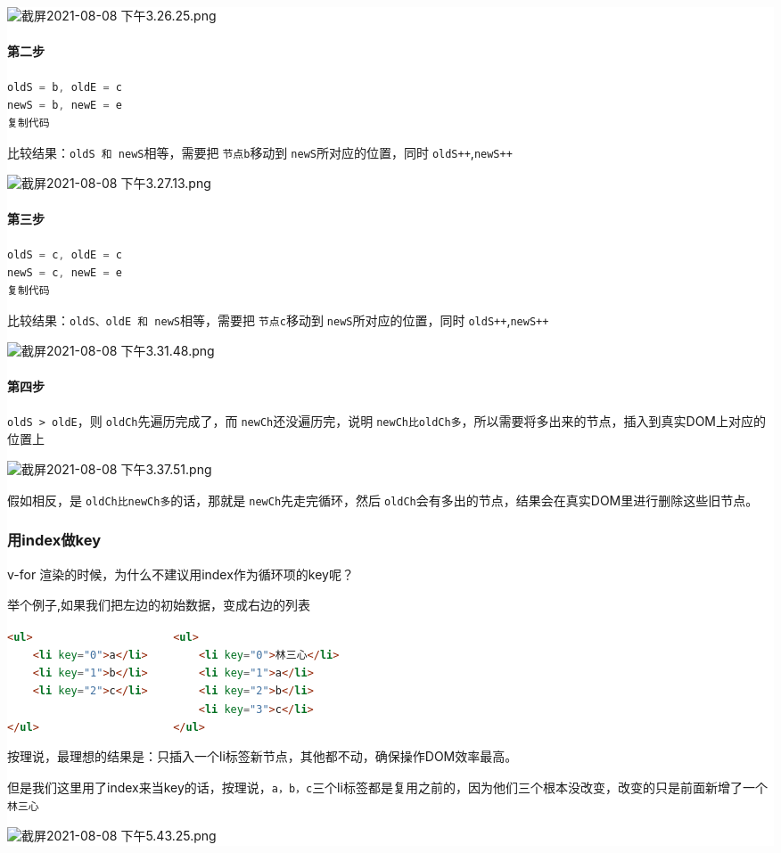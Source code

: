 ![截屏2021-08-08 下午3.26.25.png](https://p3-juejin.byteimg.com/tos-cn-i-k3u1fbpfcp/d7698f560bb44107911585580c241a99~tplv-k3u1fbpfcp-zoom-in-crop-mark:3024:0:0:0.awebp)

#### 第二步

```js
oldS = b, oldE = c
newS = b, newE = e
复制代码
```

比较结果：`oldS 和 newS`相等，需要把 `节点b`移动到 `newS`所对应的位置，同时 `oldS++`,`newS++`

![截屏2021-08-08 下午3.27.13.png](https://p3-juejin.byteimg.com/tos-cn-i-k3u1fbpfcp/1cda8545d6634bcdbf2d007193922092~tplv-k3u1fbpfcp-zoom-in-crop-mark:3024:0:0:0.awebp)

#### 第三步

```js
oldS = c, oldE = c
newS = c, newE = e
复制代码
```

比较结果：`oldS、oldE 和 newS`相等，需要把 `节点c`移动到 `newS`所对应的位置，同时 `oldS++`,`newS++`

![截屏2021-08-08 下午3.31.48.png](https://p6-juejin.byteimg.com/tos-cn-i-k3u1fbpfcp/fdbca1cefdec4ba08637c37a70f26af6~tplv-k3u1fbpfcp-zoom-in-crop-mark:3024:0:0:0.awebp)

#### 第四步

`oldS > oldE`，则 `oldCh`先遍历完成了，而 `newCh`还没遍历完，说明 `newCh比oldCh多`，所以需要将多出来的节点，插入到真实DOM上对应的位置上

![截屏2021-08-08 下午3.37.51.png](https://p6-juejin.byteimg.com/tos-cn-i-k3u1fbpfcp/1ec374b664e94888b00721829738ea7a~tplv-k3u1fbpfcp-zoom-in-crop-mark:3024:0:0:0.awebp)

假如相反，是 `oldCh比newCh多`的话，那就是 `newCh`先走完循环，然后 `oldCh`会有多出的节点，结果会在真实DOM里进行删除这些旧节点。

### 用index做key

v-for 渲染的时候，为什么不建议用index作为循环项的key呢？

举个例子,如果我们把左边的初始数据，变成右边的列表

```html
<ul>                      <ul>
    <li key="0">a</li>        <li key="0">林三心</li>
    <li key="1">b</li>        <li key="1">a</li>
    <li key="2">c</li>        <li key="2">b</li>
                              <li key="3">c</li>
</ul>                     </ul>

```

按理说，最理想的结果是：只插入一个li标签新节点，其他都不动，确保操作DOM效率最高。

但是我们这里用了index来当key的话，按理说，`a，b，c`三个li标签都是复用之前的，因为他们三个根本没改变，改变的只是前面新增了一个`林三心`

![截屏2021-08-08 下午5.43.25.png](https://p6-juejin.byteimg.com/tos-cn-i-k3u1fbpfcp/f4f0d74d014743a79e11552b0c9351d5~tplv-k3u1fbpfcp-zoom-in-crop-mark:3024:0:0:0.awebp)
